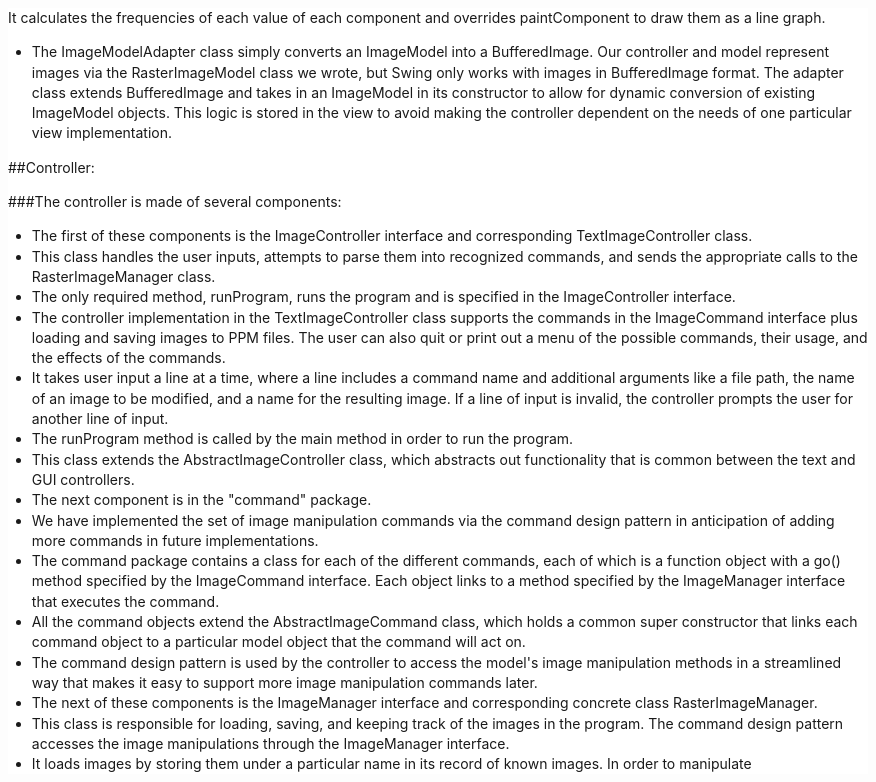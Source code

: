 It calculates the frequencies of each value of each component
and overrides paintComponent to draw them as a line graph.
- The ImageModelAdapter class simply converts an ImageModel
into a BufferedImage. Our controller and model represent
images via the RasterImageModel class we wrote, but Swing
only works with images in BufferedImage format. The adapter 
class extends BufferedImage and takes in an ImageModel in
its constructor to allow for dynamic conversion of existing
ImageModel objects. This logic is stored in the view to avoid
making the controller dependent on the needs of one particular
view implementation.

##Controller:

###The controller is made of several components:

- The first of these components is the ImageController 
interface and corresponding TextImageController class.
- This class handles the user inputs, attempts to
  parse them into recognized commands, and sends the
  appropriate calls to the RasterImageManager class.
- The only required method, runProgram, runs the program
  and is specified in the ImageController interface.
- The controller implementation in the TextImageController
  class supports the commands in the ImageCommand interface
  plus loading and saving images to PPM files. The user can
  also quit or print out a menu of the possible commands,
  their usage, and the effects of the commands.
- It takes user input a line at a time, where a line
  includes a command name and additional arguments like
  a file path, the name of an image to be modified,
  and a name for the resulting image. If a line of
  input is invalid, the controller prompts the user for
  another line of input.
- The runProgram method is called by the main method
  in order to run the program.
- This class extends the AbstractImageController class, which
abstracts out functionality that is common between the text 
and GUI controllers.
- The next component is in the "command" package.
- We have implemented the set of image manipulation commands
  via the command design pattern in anticipation of adding
  more commands in future implementations.
- The command package contains a class for each of
  the different commands, each of which is a function
  object with a go() method specified by the ImageCommand
  interface. Each object links to a method specified by the
  ImageManager interface that executes the command.
- All the command objects extend the AbstractImageCommand
  class, which holds a common super constructor that links
  each command object to a particular model object that the
  command will act on.
- The command design pattern is used by the controller
  to access the model's image manipulation methods
  in a streamlined way that makes it easy to support more
  image manipulation commands later.
- The next of these components is the
  ImageManager interface and corresponding
  concrete class RasterImageManager.
- This class is responsible for loading, saving,
  and keeping track of the images in the program.
  The command design pattern accesses the image
  manipulations through the ImageManager interface.
- It loads images by storing them under a particular name
  in its record of known images. In order to manipulate